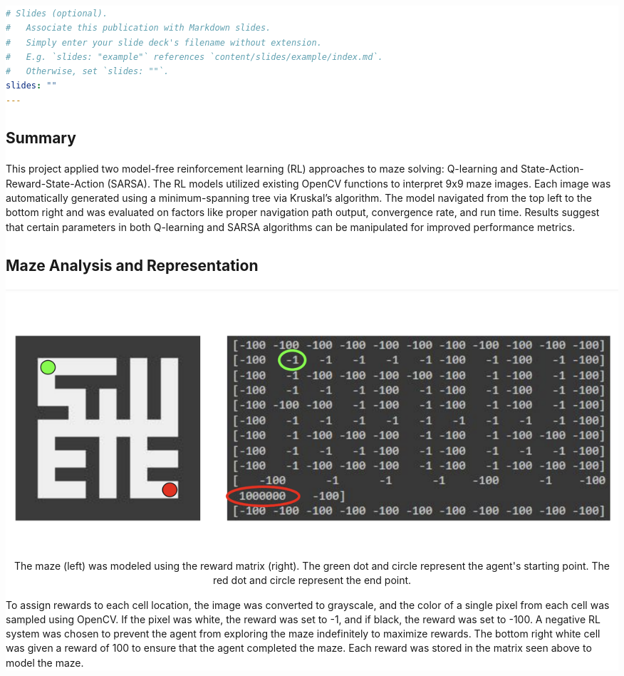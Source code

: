 ```yaml
# Slides (optional).
#   Associate this publication with Markdown slides.
#   Simply enter your slide deck's filename without extension.
#   E.g. `slides: "example"` references `content/slides/example/index.md`.
#   Otherwise, set `slides: ""`.
slides: ""
---
```




## Summary
This project applied two model-free reinforcement learning (RL) approaches to maze solving: Q-learning and State-Action-Reward-State-Action (SARSA). The RL models utilized existing OpenCV functions to interpret 9x9 maze images. Each image was automatically generated using a minimum-spanning tree via Kruskal’s algorithm. The model navigated from the top left to the bottom right and was evaluated on factors like proper navigation path output, convergence rate, and run time. Results suggest that certain parameters in both Q-learning and SARSA algorithms can be manipulated for improved performance metrics.

## Maze Analysis and Representation

<figure style="width: 100%; margin: 0;">
    <img src="red_green_maze.png" style="width: 100%; display: block;">
    <figcaption style="text-align: center;">The maze (left) was modeled using the reward matrix (right). The green dot and circle represent the agent's starting point. The red dot and circle represent the end point.</figcaption>
</figure>

To assign rewards to each cell location, the image was converted to grayscale, and the color
of a single pixel from each cell was sampled using OpenCV. If
the pixel was white, the reward was set to
-1, and if black, the reward was set to -100.
A negative RL system was chosen to
prevent the agent from exploring the maze
indefinitely to maximize rewards. The
bottom right white cell was given a reward
of 100 to ensure that the agent completed
the maze. Each reward was stored in the
matrix seen above to model the maze.
